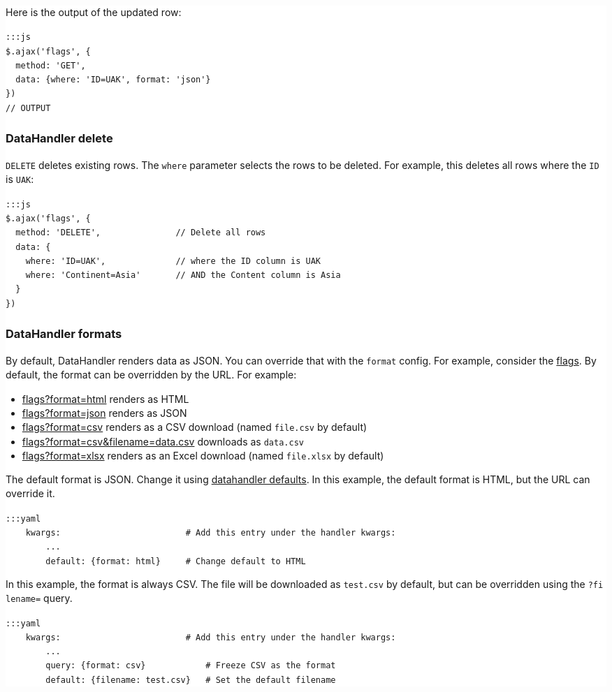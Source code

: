 Here is the output of the updated row:

    :::js
    $.ajax('flags', {
      method: 'GET',
      data: {where: 'ID=UAK', format: 'json'}
    })
    // OUTPUT

### DataHandler delete

`DELETE` deletes existing rows. The `where` parameter selects the rows to be
deleted. For example, this deletes all rows where the `ID` is `UAK`:

    :::js
    $.ajax('flags', {
      method: 'DELETE',               // Delete all rows
      data: {
        where: 'ID=UAK',              // where the ID column is UAK
        where: 'Continent=Asia'       // AND the Content column is Asia
      }
    })

### DataHandler formats

By default, DataHandler renders data as JSON. You can override that with the
`format` config. For example, consider the [flags](flags?format=html&limit=10).
By default, the format can be overridden by the URL. For example:

- [flags?format=html](flags?format=html) renders as HTML
- [flags?format=json](flags?format=json) renders as JSON
- [flags?format=csv](flags?format=csv) renders as a CSV download (named `file.csv` by default)
- [flags?format=csv&filename=data.csv](flags?format=csv&filename=data.csv) downloads as `data.csv`
- [flags?format=xlsx](flags?format=xlsx) renders as an Excel download (named `file.xlsx` by default)

The default format is JSON. Change it using [datahandler defaults](#datahandler-defaults).
In this example, the default format is HTML, but the URL can override it.

    :::yaml
        kwargs:                         # Add this entry under the handler kwargs:
            ...
            default: {format: html}     # Change default to HTML

In this example, the format is always CSV. The file will be downloaded as
`test.csv` by default, but can be overridden using the `?filename=` query.

    :::yaml
        kwargs:                         # Add this entry under the handler kwargs:
            ...
            query: {format: csv}            # Freeze CSV as the format
            default: {filename: test.csv}   # Set the default filename

<script src="show-output.js"></script>
